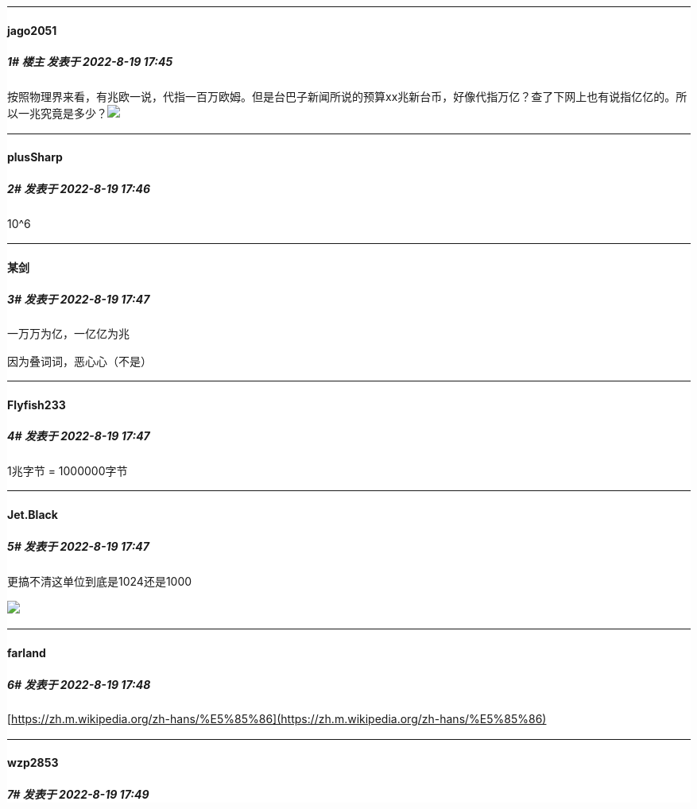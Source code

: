

*****

####  jago2051  
##### 1#       楼主       发表于 2022-8-19 17:45

按照物理界来看，有兆欧一说，代指一百万欧姆。但是台巴子新闻所说的预算xx兆新台币，好像代指万亿？查了下网上也有说指亿亿的。所以一兆究竟是多少？<img src="https://static.saraba1st.com/image/smiley/face2017/015.png" referrerpolicy="no-referrer">

*****

####  plusSharp  
##### 2#       发表于 2022-8-19 17:46

10^6

*****

####  某剑  
##### 3#       发表于 2022-8-19 17:47

一万万为亿，一亿亿为兆

因为叠词词，恶心心（不是）

*****

####  Flyfish233  
##### 4#       发表于 2022-8-19 17:47

1兆字节 =
1000000字节

*****

####  Jet.Black  
##### 5#       发表于 2022-8-19 17:47

更搞不清这单位到底是1024还是1000

<img src="https://static.saraba1st.com/image/smiley/face2017/009.gif" referrerpolicy="no-referrer">

*****

####  farland  
##### 6#       发表于 2022-8-19 17:48

[https://zh.m.wikipedia.org/zh-hans/%E5%85%86](https://zh.m.wikipedia.org/zh-hans/%E5%85%86)

*****

####  wzp2853  
##### 7#       发表于 2022-8-19 17:49
